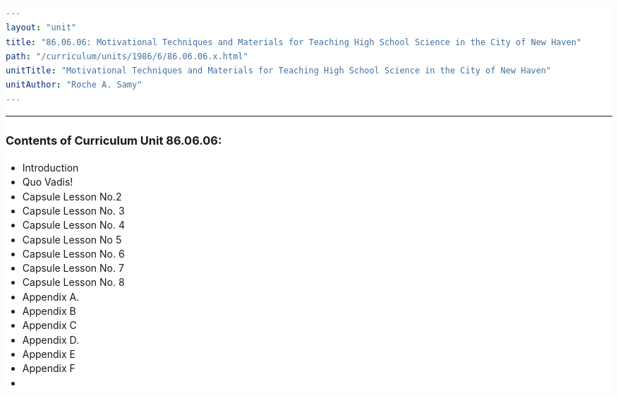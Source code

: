 ```yaml
---
layout: "unit"
title: "86.06.06: Motivational Techniques and Materials for Teaching High School Science in the City of New Haven"
path: "/curriculum/units/1986/6/86.06.06.x.html"
unitTitle: "Motivational Techniques and Materials for Teaching High School Science in the City of New Haven"
unitAuthor: "Roche A. Samy"
---
```

<body>
<hr/>
<h3>
Contents of Curriculum Unit 86.06.06:
</h3>
<ul>
<li>
Introduction
</li>
<li>
Quo Vadis!
</li>
<li>
Capsule Lesson No.2
</li>
<li>
Capsule Lesson No. 3
</li>
<li>
Capsule Lesson No. 4
</li>
<li>
Capsule Lesson No 5
</li>
<li>
Capsule Lesson No. 6
</li>
<li>
Capsule Lesson No. 7
</li>
<li>
Capsule Lesson No. 8
</li>
<li>
Appendix A.
</li>
<li>
Appendix B
</li>
<li>
Appendix C
</li>
<li>
Appendix D.
</li>
<li>
Appendix E
</li>
<li>
Appendix F
</li>
<li>